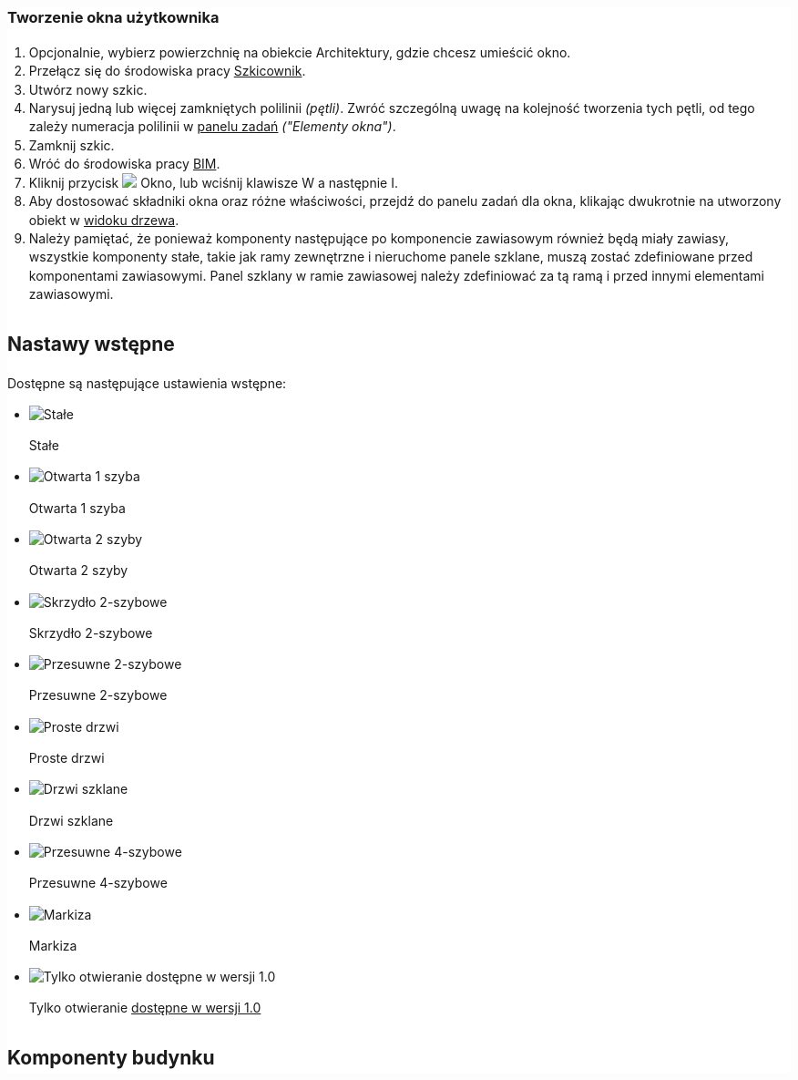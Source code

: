 ### Tworzenie okna użytkownika

1. Opcjonalnie, wybierz powierzchnię na obiekcie Architektury, gdzie chcesz umieścić okno.
2. Przełącz się do środowiska pracy [Szkicownik](/Sketcher_Workbench/pl "Sketcher Workbench/pl").
3. Utwórz nowy szkic.
4. Narysuj jedną lub więcej zamkniętych polilinii *(pętli)*. Zwróć szczególną uwagę na kolejność tworzenia tych pętli, od tego zależy numeracja polilinii w [panelu zadań](/Task_panel/pl "Task panel/pl") *("Elementy okna")*.
5. Zamknij szkic.
6. Wróć do środowiska pracy [BIM](/BIM_Workbench/pl "BIM Workbench/pl").
7. Kliknij przycisk ![](/images/Arch_Window.svg) Okno, lub wciśnij klawisze W a następnie I.
8. Aby dostosować składniki okna oraz różne właściwości, przejdź do panelu zadań dla okna, klikając dwukrotnie na utworzony obiekt w [widoku drzewa](/Tree_view/pl "Tree view/pl").
9. Należy pamiętać, że ponieważ komponenty następujące po komponencie zawiasowym również będą miały zawiasy, wszystkie komponenty stałe, takie jak ramy zewnętrzne i nieruchome panele szklane, muszą zostać zdefiniowane przed komponentami zawiasowymi. Panel szklany w ramie zawiasowej należy zdefiniować za tą ramą i przed innymi elementami zawiasowymi.

## Nastawy wstępne

Dostępne są następujące ustawienia wstępne:

* ![Stałe](/images/ParametersWindowFixed.svg)

  Stałe
* ![Otwarta 1 szyba](/images/ParametersWindowSimple.svg)

  Otwarta 1 szyba
* ![Otwarta 2 szyby](/images/ParametersWindowDouble.svg)

  Otwarta 2 szyby
* ![Skrzydło 2-szybowe](/images/ParametersWindowStash.svg)

  Skrzydło 2-szybowe
* ![Przesuwne 2-szybowe](/images/ParametersWindowDouble.svg)

  Przesuwne 2-szybowe
* ![Proste drzwi](/images/ParametersDoorSimple.svg)

  Proste drzwi
* ![Drzwi szklane](/images/ParametersDoorGlass.svg)

  Drzwi szklane
* ![Przesuwne 4-szybowe](/images/ParametersWindowDouble.svg)

  Przesuwne 4-szybowe
* ![Markiza](/images/ParametersWindowSimple.svg)

  Markiza
* ![Tylko otwieranie dostępne w wersji 1.0](/images/ParametersOpening.svg)

  Tylko otwieranie [dostępne w wersji 1.0](/Release_notes_1.0/pl "Release notes 1.0/pl")

## Komponenty budynku
